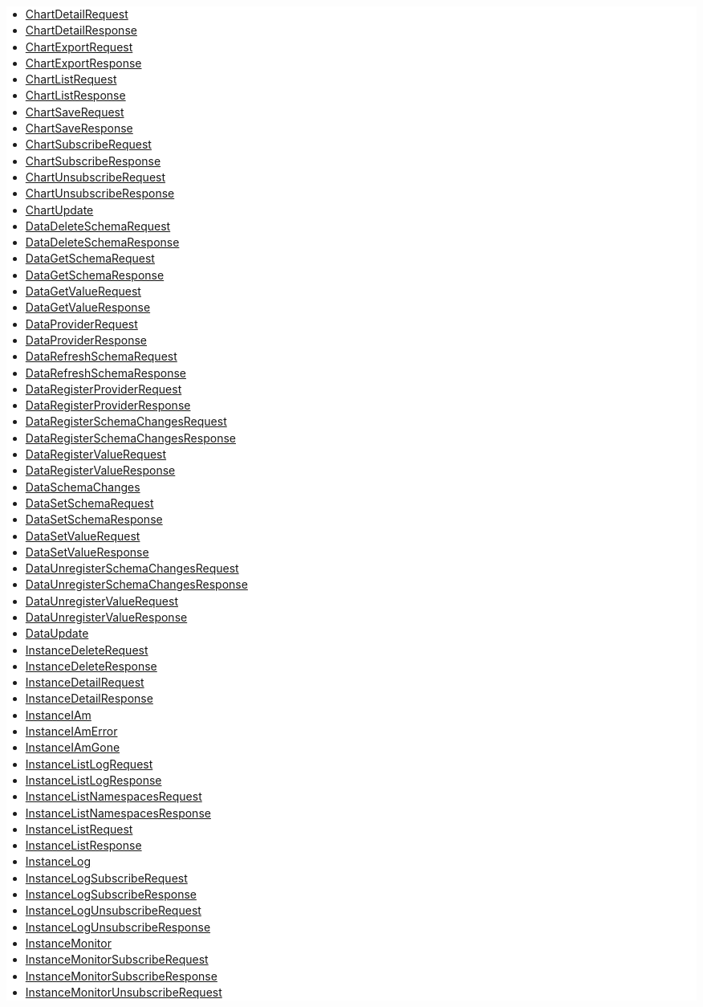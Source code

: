 - [ChartDetailRequest](WDX.Schema.Message.Type.md#chartdetailrequest)
- [ChartDetailResponse](WDX.Schema.Message.Type.md#chartdetailresponse)
- [ChartExportRequest](WDX.Schema.Message.Type.md#chartexportrequest)
- [ChartExportResponse](WDX.Schema.Message.Type.md#chartexportresponse)
- [ChartListRequest](WDX.Schema.Message.Type.md#chartlistrequest)
- [ChartListResponse](WDX.Schema.Message.Type.md#chartlistresponse)
- [ChartSaveRequest](WDX.Schema.Message.Type.md#chartsaverequest)
- [ChartSaveResponse](WDX.Schema.Message.Type.md#chartsaveresponse)
- [ChartSubscribeRequest](WDX.Schema.Message.Type.md#chartsubscriberequest)
- [ChartSubscribeResponse](WDX.Schema.Message.Type.md#chartsubscriberesponse)
- [ChartUnsubscribeRequest](WDX.Schema.Message.Type.md#chartunsubscriberequest)
- [ChartUnsubscribeResponse](WDX.Schema.Message.Type.md#chartunsubscriberesponse)
- [ChartUpdate](WDX.Schema.Message.Type.md#chartupdate)
- [DataDeleteSchemaRequest](WDX.Schema.Message.Type.md#datadeleteschemarequest)
- [DataDeleteSchemaResponse](WDX.Schema.Message.Type.md#datadeleteschemaresponse)
- [DataGetSchemaRequest](WDX.Schema.Message.Type.md#datagetschemarequest)
- [DataGetSchemaResponse](WDX.Schema.Message.Type.md#datagetschemaresponse)
- [DataGetValueRequest](WDX.Schema.Message.Type.md#datagetvaluerequest)
- [DataGetValueResponse](WDX.Schema.Message.Type.md#datagetvalueresponse)
- [DataProviderRequest](WDX.Schema.Message.Type.md#dataproviderrequest)
- [DataProviderResponse](WDX.Schema.Message.Type.md#dataproviderresponse)
- [DataRefreshSchemaRequest](WDX.Schema.Message.Type.md#datarefreshschemarequest)
- [DataRefreshSchemaResponse](WDX.Schema.Message.Type.md#datarefreshschemaresponse)
- [DataRegisterProviderRequest](WDX.Schema.Message.Type.md#dataregisterproviderrequest)
- [DataRegisterProviderResponse](WDX.Schema.Message.Type.md#dataregisterproviderresponse)
- [DataRegisterSchemaChangesRequest](WDX.Schema.Message.Type.md#dataregisterschemachangesrequest)
- [DataRegisterSchemaChangesResponse](WDX.Schema.Message.Type.md#dataregisterschemachangesresponse)
- [DataRegisterValueRequest](WDX.Schema.Message.Type.md#dataregistervaluerequest)
- [DataRegisterValueResponse](WDX.Schema.Message.Type.md#dataregistervalueresponse)
- [DataSchemaChanges](WDX.Schema.Message.Type.md#dataschemachanges)
- [DataSetSchemaRequest](WDX.Schema.Message.Type.md#datasetschemarequest)
- [DataSetSchemaResponse](WDX.Schema.Message.Type.md#datasetschemaresponse)
- [DataSetValueRequest](WDX.Schema.Message.Type.md#datasetvaluerequest)
- [DataSetValueResponse](WDX.Schema.Message.Type.md#datasetvalueresponse)
- [DataUnregisterSchemaChangesRequest](WDX.Schema.Message.Type.md#dataunregisterschemachangesrequest)
- [DataUnregisterSchemaChangesResponse](WDX.Schema.Message.Type.md#dataunregisterschemachangesresponse)
- [DataUnregisterValueRequest](WDX.Schema.Message.Type.md#dataunregistervaluerequest)
- [DataUnregisterValueResponse](WDX.Schema.Message.Type.md#dataunregistervalueresponse)
- [DataUpdate](WDX.Schema.Message.Type.md#dataupdate)
- [InstanceDeleteRequest](WDX.Schema.Message.Type.md#instancedeleterequest)
- [InstanceDeleteResponse](WDX.Schema.Message.Type.md#instancedeleteresponse)
- [InstanceDetailRequest](WDX.Schema.Message.Type.md#instancedetailrequest)
- [InstanceDetailResponse](WDX.Schema.Message.Type.md#instancedetailresponse)
- [InstanceIAm](WDX.Schema.Message.Type.md#instanceiam)
- [InstanceIAmError](WDX.Schema.Message.Type.md#instanceiamerror)
- [InstanceIAmGone](WDX.Schema.Message.Type.md#instanceiamgone)
- [InstanceListLogRequest](WDX.Schema.Message.Type.md#instancelistlogrequest)
- [InstanceListLogResponse](WDX.Schema.Message.Type.md#instancelistlogresponse)
- [InstanceListNamespacesRequest](WDX.Schema.Message.Type.md#instancelistnamespacesrequest)
- [InstanceListNamespacesResponse](WDX.Schema.Message.Type.md#instancelistnamespacesresponse)
- [InstanceListRequest](WDX.Schema.Message.Type.md#instancelistrequest)
- [InstanceListResponse](WDX.Schema.Message.Type.md#instancelistresponse)
- [InstanceLog](WDX.Schema.Message.Type.md#instancelog)
- [InstanceLogSubscribeRequest](WDX.Schema.Message.Type.md#instancelogsubscriberequest)
- [InstanceLogSubscribeResponse](WDX.Schema.Message.Type.md#instancelogsubscriberesponse)
- [InstanceLogUnsubscribeRequest](WDX.Schema.Message.Type.md#instancelogunsubscriberequest)
- [InstanceLogUnsubscribeResponse](WDX.Schema.Message.Type.md#instancelogunsubscriberesponse)
- [InstanceMonitor](WDX.Schema.Message.Type.md#instancemonitor)
- [InstanceMonitorSubscribeRequest](WDX.Schema.Message.Type.md#instancemonitorsubscriberequest)
- [InstanceMonitorSubscribeResponse](WDX.Schema.Message.Type.md#instancemonitorsubscriberesponse)
- [InstanceMonitorUnsubscribeRequest](WDX.Schema.Message.Type.md#instancemonitorunsubscriberequest)